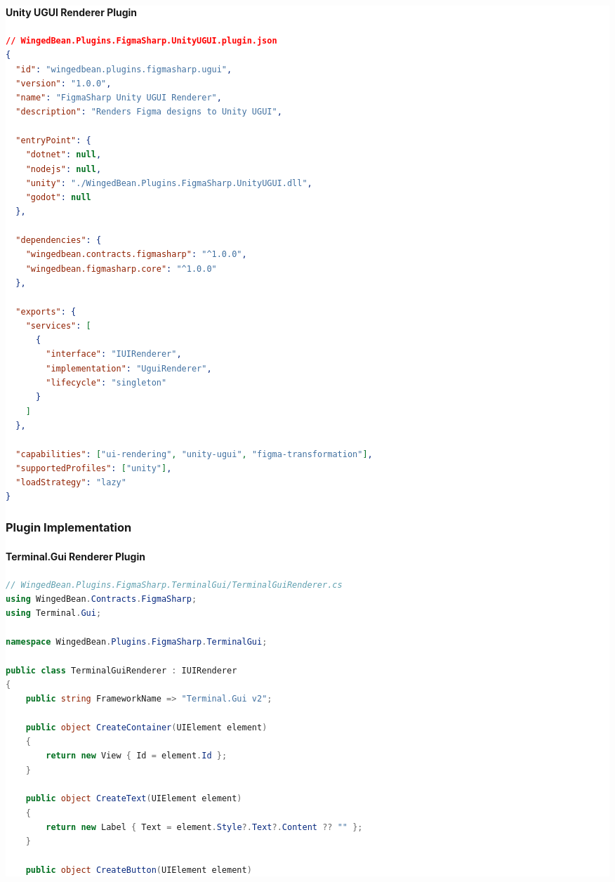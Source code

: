 #### Unity UGUI Renderer Plugin

```json
// WingedBean.Plugins.FigmaSharp.UnityUGUI.plugin.json
{
  "id": "wingedbean.plugins.figmasharp.ugui",
  "version": "1.0.0",
  "name": "FigmaSharp Unity UGUI Renderer",
  "description": "Renders Figma designs to Unity UGUI",
  
  "entryPoint": {
    "dotnet": null,
    "nodejs": null,
    "unity": "./WingedBean.Plugins.FigmaSharp.UnityUGUI.dll",
    "godot": null
  },
  
  "dependencies": {
    "wingedbean.contracts.figmasharp": "^1.0.0",
    "wingedbean.figmasharp.core": "^1.0.0"
  },
  
  "exports": {
    "services": [
      {
        "interface": "IUIRenderer",
        "implementation": "UguiRenderer",
        "lifecycle": "singleton"
      }
    ]
  },
  
  "capabilities": ["ui-rendering", "unity-ugui", "figma-transformation"],
  "supportedProfiles": ["unity"],
  "loadStrategy": "lazy"
}
```

### Plugin Implementation

#### Terminal.Gui Renderer Plugin

```csharp
// WingedBean.Plugins.FigmaSharp.TerminalGui/TerminalGuiRenderer.cs
using WingedBean.Contracts.FigmaSharp;
using Terminal.Gui;

namespace WingedBean.Plugins.FigmaSharp.TerminalGui;

public class TerminalGuiRenderer : IUIRenderer
{
    public string FrameworkName => "Terminal.Gui v2";
    
    public object CreateContainer(UIElement element)
    {
        return new View { Id = element.Id };
    }
    
    public object CreateText(UIElement element)
    {
        return new Label { Text = element.Style?.Text?.Content ?? "" };
    }
    
    public object CreateButton(UIElement element)
```